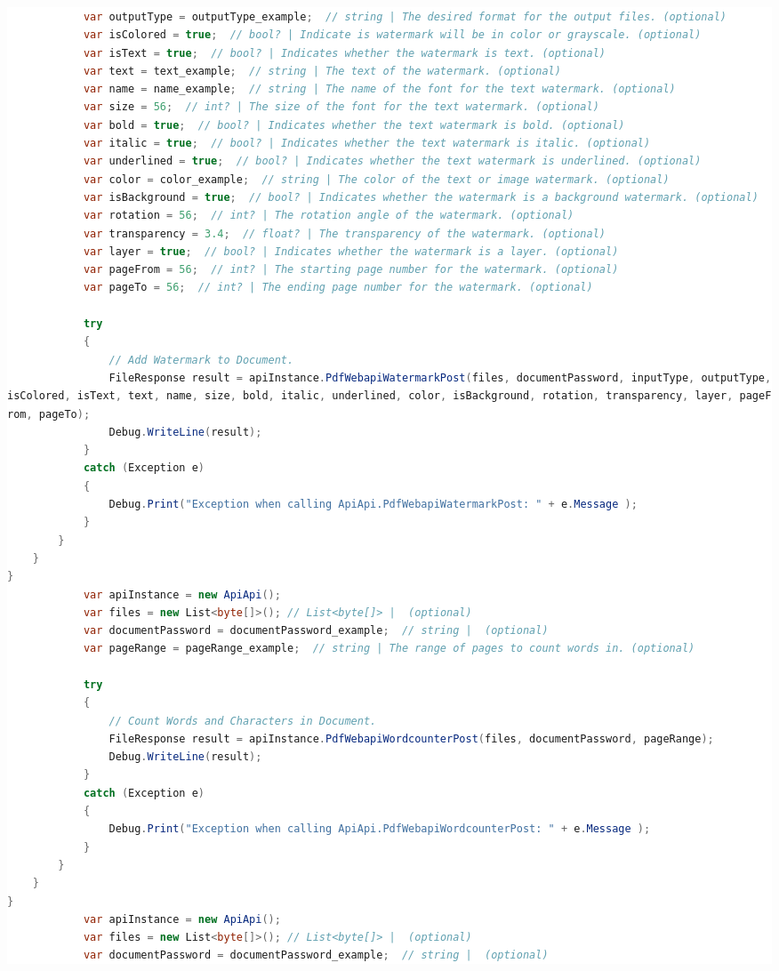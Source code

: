 ```csharp
            var outputType = outputType_example;  // string | The desired format for the output files. (optional) 
            var isColored = true;  // bool? | Indicate is watermark will be in color or grayscale. (optional) 
            var isText = true;  // bool? | Indicates whether the watermark is text. (optional) 
            var text = text_example;  // string | The text of the watermark. (optional) 
            var name = name_example;  // string | The name of the font for the text watermark. (optional) 
            var size = 56;  // int? | The size of the font for the text watermark. (optional) 
            var bold = true;  // bool? | Indicates whether the text watermark is bold. (optional) 
            var italic = true;  // bool? | Indicates whether the text watermark is italic. (optional) 
            var underlined = true;  // bool? | Indicates whether the text watermark is underlined. (optional) 
            var color = color_example;  // string | The color of the text or image watermark. (optional) 
            var isBackground = true;  // bool? | Indicates whether the watermark is a background watermark. (optional) 
            var rotation = 56;  // int? | The rotation angle of the watermark. (optional) 
            var transparency = 3.4;  // float? | The transparency of the watermark. (optional) 
            var layer = true;  // bool? | Indicates whether the watermark is a layer. (optional) 
            var pageFrom = 56;  // int? | The starting page number for the watermark. (optional) 
            var pageTo = 56;  // int? | The ending page number for the watermark. (optional) 

            try
            {
                // Add Watermark to Document.
                FileResponse result = apiInstance.PdfWebapiWatermarkPost(files, documentPassword, inputType, outputType, isColored, isText, text, name, size, bold, italic, underlined, color, isBackground, rotation, transparency, layer, pageFrom, pageTo);
                Debug.WriteLine(result);
            }
            catch (Exception e)
            {
                Debug.Print("Exception when calling ApiApi.PdfWebapiWatermarkPost: " + e.Message );
            }
        }
    }
}
            var apiInstance = new ApiApi();
            var files = new List<byte[]>(); // List<byte[]> |  (optional) 
            var documentPassword = documentPassword_example;  // string |  (optional) 
            var pageRange = pageRange_example;  // string | The range of pages to count words in. (optional) 

            try
            {
                // Count Words and Characters in Document.
                FileResponse result = apiInstance.PdfWebapiWordcounterPost(files, documentPassword, pageRange);
                Debug.WriteLine(result);
            }
            catch (Exception e)
            {
                Debug.Print("Exception when calling ApiApi.PdfWebapiWordcounterPost: " + e.Message );
            }
        }
    }
}
            var apiInstance = new ApiApi();
            var files = new List<byte[]>(); // List<byte[]> |  (optional) 
            var documentPassword = documentPassword_example;  // string |  (optional) 
```